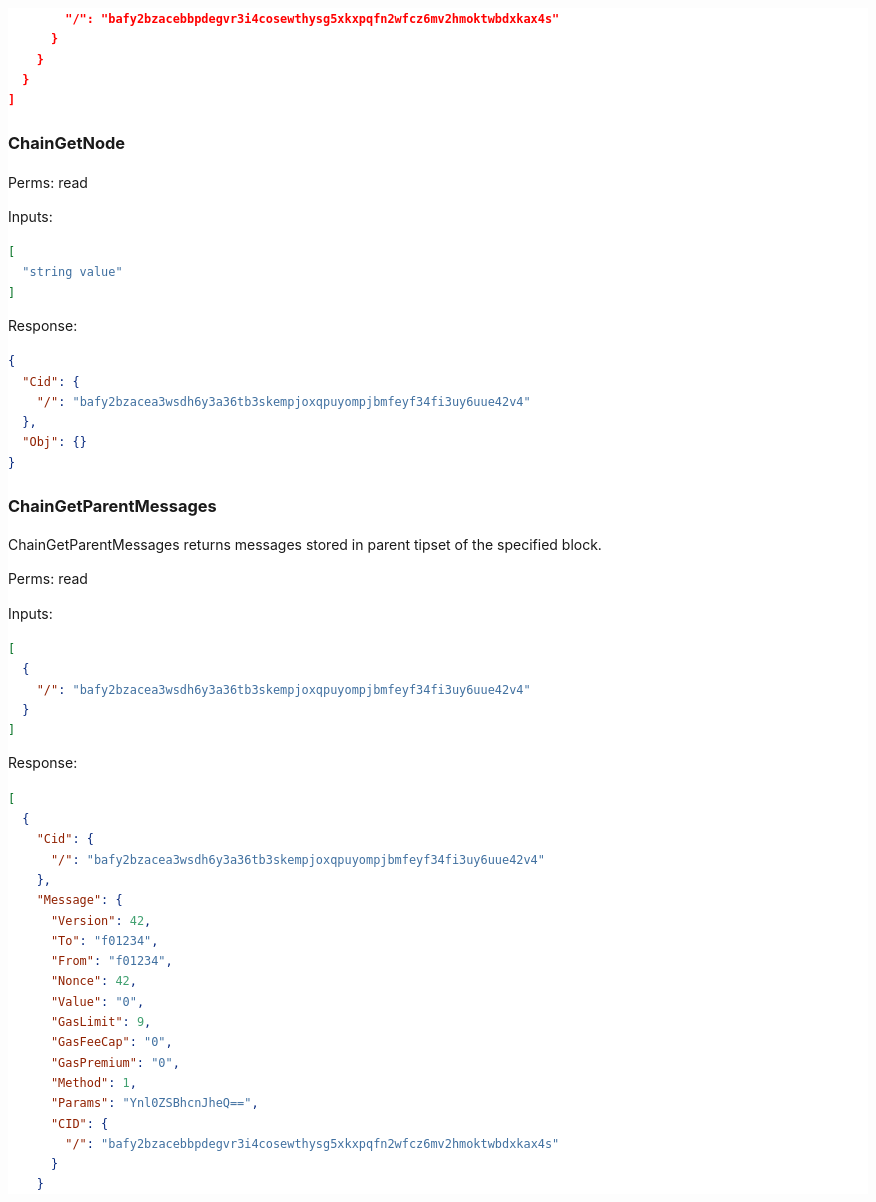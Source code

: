 ```json
        "/": "bafy2bzacebbpdegvr3i4cosewthysg5xkxpqfn2wfcz6mv2hmoktwbdxkax4s"
      }
    }
  }
]
```

### ChainGetNode


Perms: read

Inputs:
```json
[
  "string value"
]
```

Response:
```json
{
  "Cid": {
    "/": "bafy2bzacea3wsdh6y3a36tb3skempjoxqpuyompjbmfeyf34fi3uy6uue42v4"
  },
  "Obj": {}
}
```

### ChainGetParentMessages
ChainGetParentMessages returns messages stored in parent tipset of the
specified block.


Perms: read

Inputs:
```json
[
  {
    "/": "bafy2bzacea3wsdh6y3a36tb3skempjoxqpuyompjbmfeyf34fi3uy6uue42v4"
  }
]
```

Response:
```json
[
  {
    "Cid": {
      "/": "bafy2bzacea3wsdh6y3a36tb3skempjoxqpuyompjbmfeyf34fi3uy6uue42v4"
    },
    "Message": {
      "Version": 42,
      "To": "f01234",
      "From": "f01234",
      "Nonce": 42,
      "Value": "0",
      "GasLimit": 9,
      "GasFeeCap": "0",
      "GasPremium": "0",
      "Method": 1,
      "Params": "Ynl0ZSBhcnJheQ==",
      "CID": {
        "/": "bafy2bzacebbpdegvr3i4cosewthysg5xkxpqfn2wfcz6mv2hmoktwbdxkax4s"
      }
    }
```